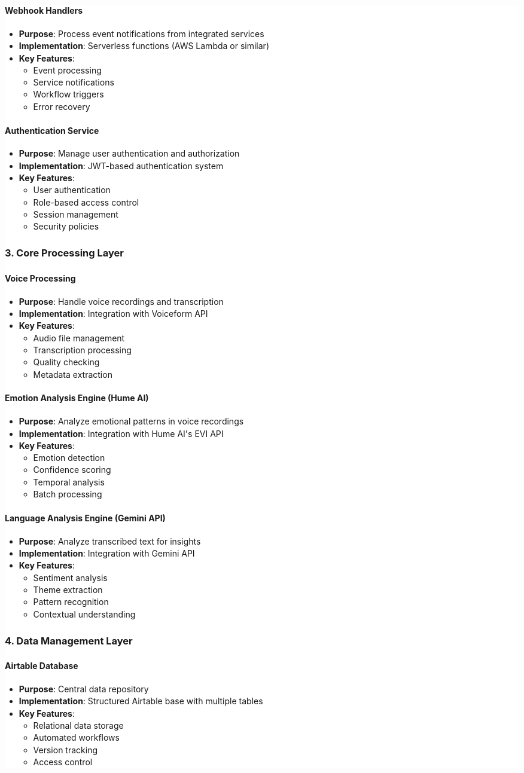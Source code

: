#### Webhook Handlers
- **Purpose**: Process event notifications from integrated services
- **Implementation**: Serverless functions (AWS Lambda or similar)
- **Key Features**:
  - Event processing
  - Service notifications
  - Workflow triggers
  - Error recovery

#### Authentication Service
- **Purpose**: Manage user authentication and authorization
- **Implementation**: JWT-based authentication system
- **Key Features**:
  - User authentication
  - Role-based access control
  - Session management
  - Security policies

### 3. Core Processing Layer

#### Voice Processing
- **Purpose**: Handle voice recordings and transcription
- **Implementation**: Integration with Voiceform API
- **Key Features**:
  - Audio file management
  - Transcription processing
  - Quality checking
  - Metadata extraction

#### Emotion Analysis Engine (Hume AI)
- **Purpose**: Analyze emotional patterns in voice recordings
- **Implementation**: Integration with Hume AI's EVI API
- **Key Features**:
  - Emotion detection
  - Confidence scoring
  - Temporal analysis
  - Batch processing

#### Language Analysis Engine (Gemini API)
- **Purpose**: Analyze transcribed text for insights
- **Implementation**: Integration with Gemini API
- **Key Features**:
  - Sentiment analysis
  - Theme extraction
  - Pattern recognition
  - Contextual understanding

### 4. Data Management Layer

#### Airtable Database
- **Purpose**: Central data repository
- **Implementation**: Structured Airtable base with multiple tables
- **Key Features**:
  - Relational data storage
  - Automated workflows
  - Version tracking
  - Access control
